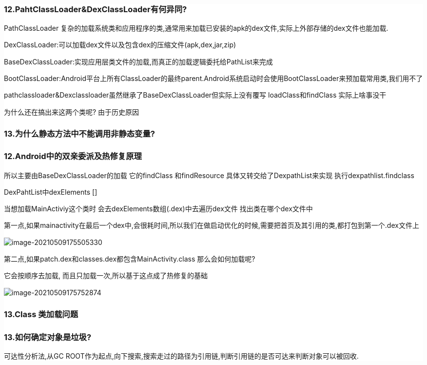 

### 12.PahtClassLoader&DexClassLoader有何异同?

PathClassLoader 复杂的加载系统类和应用程序的类,通常用来加载已安装的apk的dex文件,实际上外部存储的dex文件也能加载.

DexClassLoader:可以加载dex文件以及包含dex的压缩文件(apk,dex,jar,zip)

BaseDexClassLoader:实现应用层类文件的加载,而真正的加载逻辑委托给PathList来完成

BootClassLoader:Android平台上所有ClassLoader的最终parent.Android系统启动时会使用BootClassLoader来预加载常用类,我们用不了



pathclassloader&Dexclassloader虽然继承了BaseDexClassLoader但实际上没有覆写 loadClass和findClass 实际上啥事没干

为什么还在搞出来这两个类呢?  由于历史原因







### 13.为什么静态方法中不能调用非静态变量?





### 12.Android中的双亲委派及热修复原理



所以主要由BaseDexClassLoader的加载  它的findClass 和findResource 具体又转交给了DexpathList来实现  执行dexpathlist.findclass

DexPahtList中dexElements []

当想加载MainActiviy这个类时 会去dexElements数组(.dex)中去遍历dex文件 找出类在哪个dex文件中

第一点,如果mainactivity在最后一个dex中,会很耗时间,所以我们在做启动优化的时候,需要把首页及其引用的类,都打包到第一个.dex文件上

![image-20210509175505330](file:///Users/zhanglong/Library/Application%20Support/typora-user-images/image-20210509175505330.png?lastModify=1623708023)

第二点,如果patch.dex和classes.dex都包含MainActivity.class 那么会如何加载呢?

它会按顺序去加载, 而且只加载一次,所以基于这点成了热修复的基础

![image-20210509175752874](file:///Users/zhanglong/Library/Application%20Support/typora-user-images/image-20210509175752874.png?lastModify=1623708023)







### 13.Class 类加载问题





### 13.如何确定对象是垃圾?

可达性分析法,从GC ROOT作为起点,向下搜索,搜索走过的路径为引用链,判断引用链的是否可达来判断对象可以被回收.
